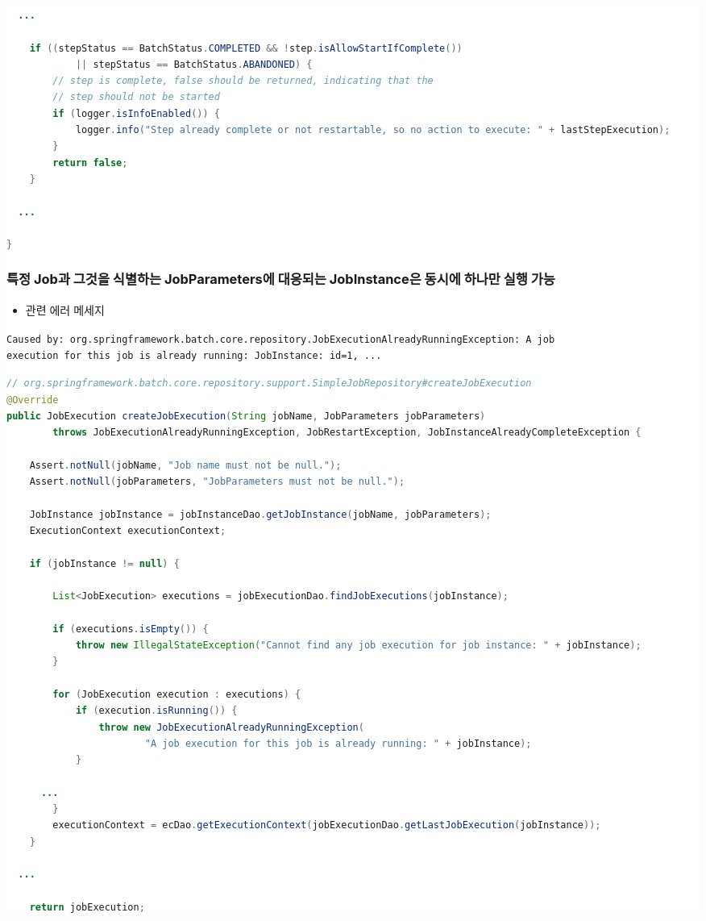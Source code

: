 ```java
  ...

	if ((stepStatus == BatchStatus.COMPLETED && !step.isAllowStartIfComplete())
			|| stepStatus == BatchStatus.ABANDONED) {
		// step is complete, false should be returned, indicating that the
		// step should not be started
		if (logger.isInfoEnabled()) {
			logger.info("Step already complete or not restartable, so no action to execute: " + lastStepExecution);
		}
		return false;
	}

  ...

}
```

### 특정 Job과 그것을 식별하는 JobParameters에 대응되는 JobInstance은 동시에 하나만 실행 가능

- 관련 에러 메세지

```
Caused by: org.springframework.batch.core.repository.JobExecutionAlreadyRunningException: A job
execution for this job is already running: JobInstance: id=1, ...
```

```java
// org.springframework.batch.core.repository.support.SimpleJobRepository#createJobExecution
@Override
public JobExecution createJobExecution(String jobName, JobParameters jobParameters)
		throws JobExecutionAlreadyRunningException, JobRestartException, JobInstanceAlreadyCompleteException {

	Assert.notNull(jobName, "Job name must not be null.");
	Assert.notNull(jobParameters, "JobParameters must not be null.");

	JobInstance jobInstance = jobInstanceDao.getJobInstance(jobName, jobParameters);
	ExecutionContext executionContext;

	if (jobInstance != null) {

		List<JobExecution> executions = jobExecutionDao.findJobExecutions(jobInstance);

		if (executions.isEmpty()) {
			throw new IllegalStateException("Cannot find any job execution for job instance: " + jobInstance);
		}

		for (JobExecution execution : executions) {
			if (execution.isRunning()) {
				throw new JobExecutionAlreadyRunningException(
						"A job execution for this job is already running: " + jobInstance);
			}

      ...
		}
		executionContext = ecDao.getExecutionContext(jobExecutionDao.getLastJobExecution(jobInstance));
	}

  ...

	return jobExecution;
```
